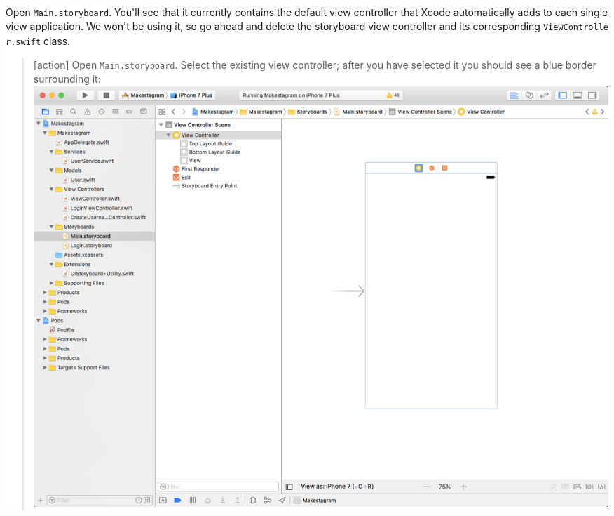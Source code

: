Open `Main.storyboard`. You'll see that it currently contains the default view controller that Xcode automatically adds to each single view application. We won't be using it, so go ahead and delete the storyboard view controller and its corresponding `ViewController.swift` class.

> [action]
Open `Main.storyboard`. Select the existing view controller; after you have selected it you should see a blue border surrounding it: ![Select View Controller](assets/starting_vc.png)
>